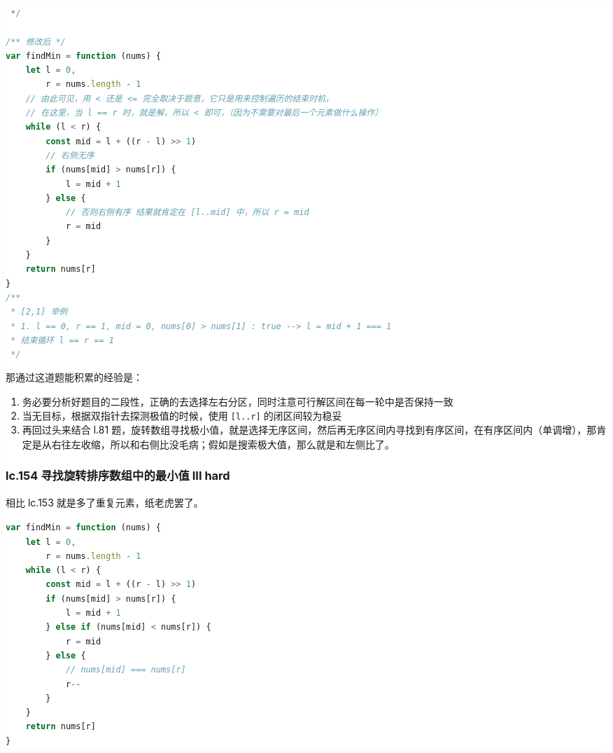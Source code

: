 ```js
 */

/** 修改后 */
var findMin = function (nums) {
    let l = 0,
        r = nums.length - 1
    // 由此可见，用 < 还是 <= 完全取决于题意，它只是用来控制遍历的结束时机，
    // 在这里，当 l == r 时，就是解，所以 < 即可，（因为不需要对最后一个元素做什么操作）
    while (l < r) {
        const mid = l + ((r - l) >> 1)
        // 右侧无序
        if (nums[mid] > nums[r]) {
            l = mid + 1
        } else {
            // 否则右侧有序 结果就肯定在 [l..mid] 中，所以 r = mid
            r = mid
        }
    }
    return nums[r]
}
/**
 * [2,1] 举例
 * 1. l == 0, r == 1, mid = 0, nums[0] > nums[1] : true --> l = mid + 1 === 1
 * 结束循环 l == r == 1
 */
```

那通过这道题能积累的经验是：

1. 务必要分析好题目的二段性，正确的去选择左右分区，同时注意可行解区间在每一轮中是否保持一致
2. 当无目标，根据双指针去探测极值的时候，使用 `[l..r]` 的闭区间较为稳妥
3. 再回过头来结合 l.81 题，旋转数组寻找极小值，就是选择无序区间，然后再无序区间内寻找到有序区间，在有序区间内（单调增），那肯定是从右往左收缩，所以和右侧比没毛病；假如是搜索极大值，那么就是和左侧比了。

### lc.154 寻找旋转排序数组中的最小值 III hard

相比 lc.153 就是多了重复元素，纸老虎罢了。

```js
var findMin = function (nums) {
    let l = 0,
        r = nums.length - 1
    while (l < r) {
        const mid = l + ((r - l) >> 1)
        if (nums[mid] > nums[r]) {
            l = mid + 1
        } else if (nums[mid] < nums[r]) {
            r = mid
        } else {
            // nums[mid] === nums[r]
            r--
        }
    }
    return nums[r]
}
```
